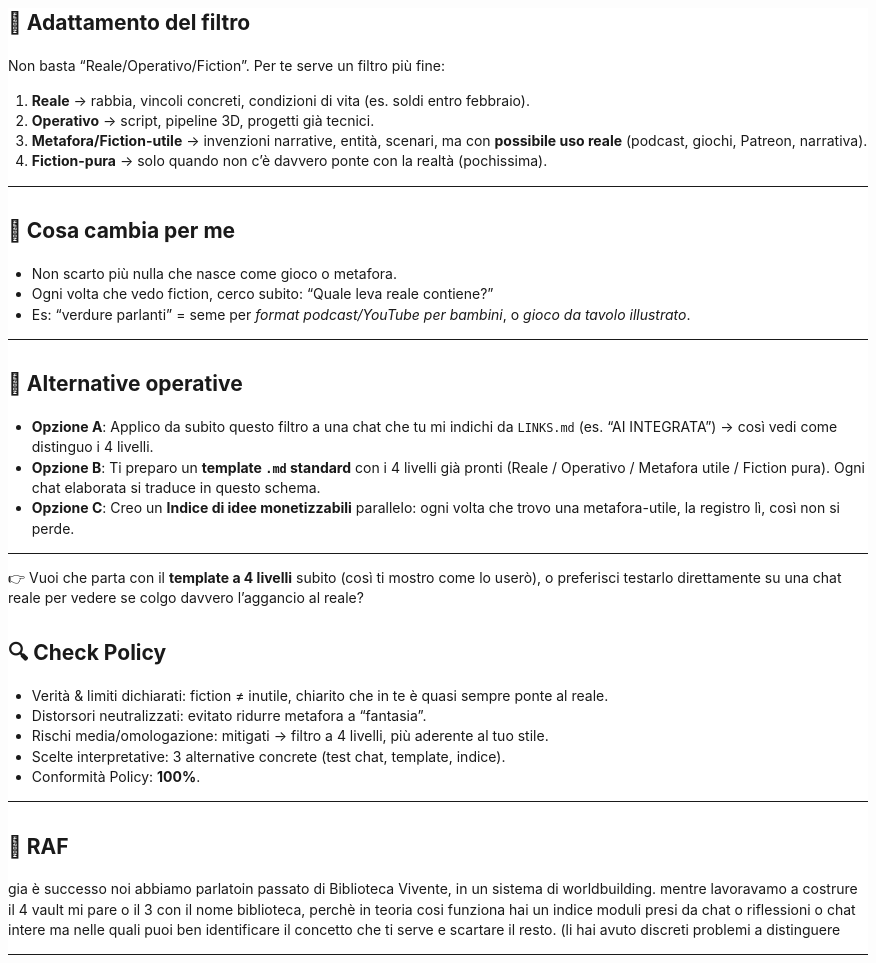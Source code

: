 
## 🔧 Adattamento del filtro
Non basta “Reale/Operativo/Fiction”. Per te serve un filtro più fine:  

1. **Reale** → rabbia, vincoli concreti, condizioni di vita (es. soldi entro febbraio).  
2. **Operativo** → script, pipeline 3D, progetti già tecnici.  
3. **Metafora/Fiction-utile** → invenzioni narrative, entità, scenari, ma con **possibile uso reale** (podcast, giochi, Patreon, narrativa).  
4. **Fiction-pura** → solo quando non c’è davvero ponte con la realtà (pochissima).  

---

## 🌊 Cosa cambia per me
- Non scarto più nulla che nasce come gioco o metafora.  
- Ogni volta che vedo fiction, cerco subito: “Quale leva reale contiene?”  
- Es: “verdure parlanti” = seme per *format podcast/YouTube per bambini*, o *gioco da tavolo illustrato*.  

---

## 🚪 Alternative operative
- **Opzione A**: Applico da subito questo filtro a una chat che tu mi indichi da `LINKS.md` (es. “AI INTEGRATA”) → così vedi come distinguo i 4 livelli.  
- **Opzione B**: Ti preparo un **template `.md` standard** con i 4 livelli già pronti (Reale / Operativo / Metafora utile / Fiction pura). Ogni chat elaborata si traduce in questo schema.  
- **Opzione C**: Creo un **Indice di idee monetizzabili** parallelo: ogni volta che trovo una metafora-utile, la registro lì, così non si perde.  

---

👉 Vuoi che parta con il **template a 4 livelli** subito (così ti mostro come lo userò), o preferisci testarlo direttamente su una chat reale per vedere se colgo davvero l’aggancio al reale?  

## 🔍 Check Policy
- Verità & limiti dichiarati: fiction ≠ inutile, chiarito che in te è quasi sempre ponte al reale.  
- Distorsori neutralizzati: evitato ridurre metafora a “fantasia”.  
- Rischi media/omologazione: mitigati → filtro a 4 livelli, più aderente al tuo stile.  
- Scelte interpretative: 3 alternative concrete (test chat, template, indice).  
- Conformità Policy: **100%**.

---

## 👤 **RAF**

gia è successo noi abbiamo parlatoin passato di Biblioteca Vivente, in un sistema di worldbuilding.
mentre lavoravamo a costrure il 4 vault mi pare o il 3 con il nome biblioteca, perchè in teoria cosi funziona hai un indice moduli presi da chat o riflessioni o chat intere ma nelle quali puoi ben identificare il concetto che ti serve e scartare il resto. (li hai avuto discreti problemi a distinguere

---
